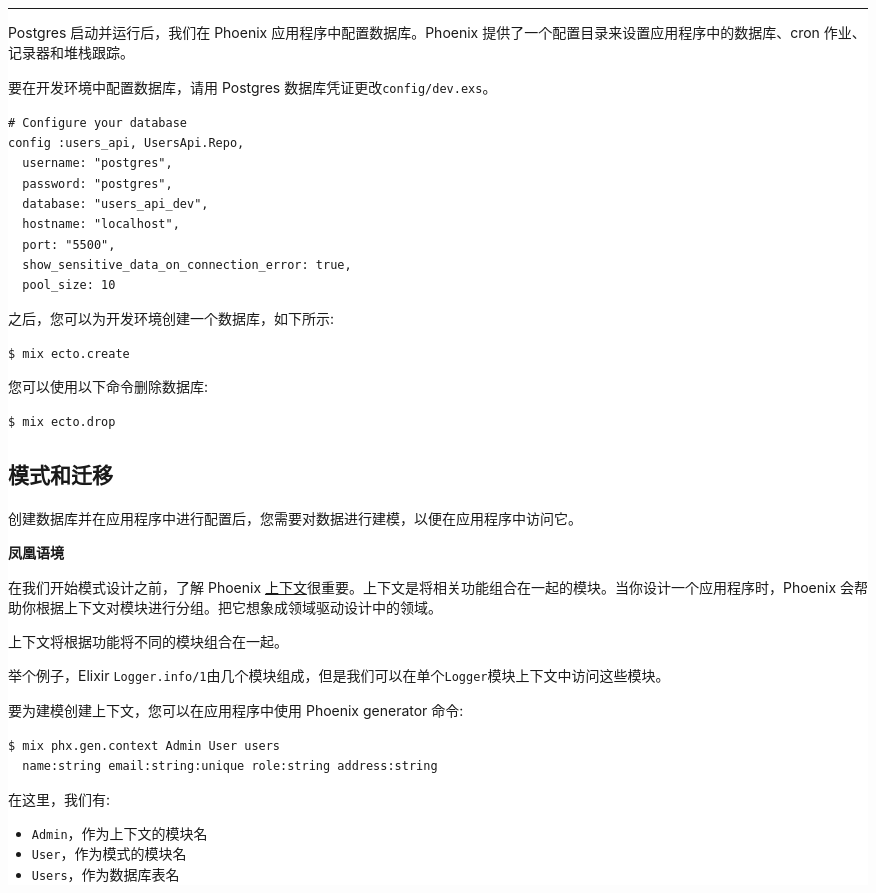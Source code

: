 * * *

Postgres 启动并运行后，我们在 Phoenix 应用程序中配置数据库。Phoenix 提供了一个配置目录来设置应用程序中的数据库、cron 作业、记录器和堆栈跟踪。

要在开发环境中配置数据库，请用 Postgres 数据库凭证更改`config/dev.exs`。

```
# Configure your database
config :users_api, UsersApi.Repo,
  username: "postgres",
  password: "postgres",
  database: "users_api_dev",
  hostname: "localhost",
  port: "5500",
  show_sensitive_data_on_connection_error: true,
  pool_size: 10

```

之后，您可以为开发环境创建一个数据库，如下所示:

```
$ mix ecto.create

```

您可以使用以下命令删除数据库:

```
$ mix ecto.drop

```

## 模式和迁移

创建数据库并在应用程序中进行配置后，您需要对数据进行建模，以便在应用程序中访问它。

**凤凰语境**

在我们开始模式设计之前，了解 Phoenix [上下文](https://hexdocs.pm/phoenix/contexts.html)很重要。上下文是将相关功能组合在一起的模块。当你设计一个应用程序时，Phoenix 会帮助你根据上下文对模块进行分组。把它想象成领域驱动设计中的领域。

上下文将根据功能将不同的模块组合在一起。

举个例子，Elixir `Logger.info/1`由几个模块组成，但是我们可以在单个`Logger`模块上下文中访问这些模块。

要为建模创建上下文，您可以在应用程序中使用 Phoenix generator 命令:

```
$ mix phx.gen.context Admin User users 
  name:string email:string:unique role:string address:string

```

在这里，我们有:

*   `Admin`，作为上下文的模块名
*   `User`，作为模式的模块名
*   `Users`，作为数据库表名
